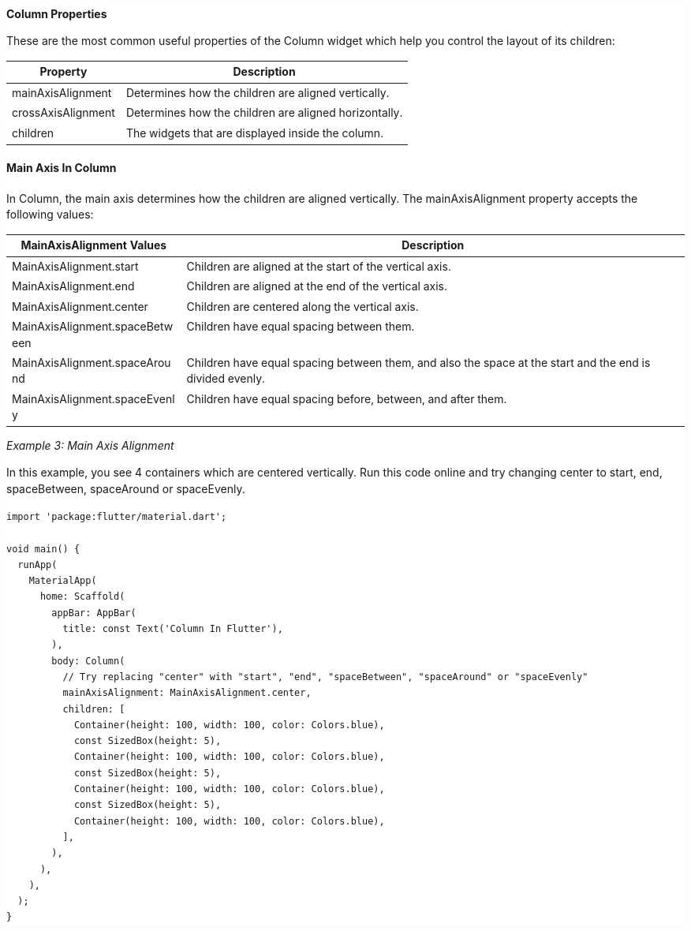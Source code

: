 **Column Properties**

These are the most common useful properties of the Column widget which help you control the layout of its children:

| Property	|Description|
| ---|---|
| mainAxisAlignment|	Determines how the children are aligned vertically.|
| crossAxisAlignment|	Determines how the children are aligned horizontally.|
| children|	The widgets that are displayed inside the column.|

#### Main Axis In Column
In Column, the main axis determines how the children are aligned vertically. The mainAxisAlignment property accepts the following values:

|MainAxisAlignment Values|	Description|
|---|---|
|MainAxisAlignment.start	|Children are aligned at the start of the vertical axis.|
|MainAxisAlignment.end	|Children are aligned at the end of the vertical axis.|
|MainAxisAlignment.center	|Children are centered along the vertical axis.|
|MainAxisAlignment.spaceBetween	|Children have equal spacing between them.|
|MainAxisAlignment.spaceAround	|Children have equal spacing between them, and also the space at the start and the end is divided evenly.|
|MainAxisAlignment.spaceEvenly	|Children have equal spacing before, between, and after them.|

*Example 3: Main Axis Alignment*

In this example, you see 4 containers which are centered vertically. Run this code online and try changing center to start, end, spaceBetween, spaceAround or spaceEvenly.

```
import 'package:flutter/material.dart';

void main() {
  runApp(
    MaterialApp(
      home: Scaffold(
        appBar: AppBar(
          title: const Text('Column In Flutter'),
        ),
        body: Column(
          // Try replacing "center" with "start", "end", "spaceBetween", "spaceAround" or "spaceEvenly"
          mainAxisAlignment: MainAxisAlignment.center,
          children: [
            Container(height: 100, width: 100, color: Colors.blue),
            const SizedBox(height: 5),
            Container(height: 100, width: 100, color: Colors.blue),
            const SizedBox(height: 5),
            Container(height: 100, width: 100, color: Colors.blue),
            const SizedBox(height: 5),
            Container(height: 100, width: 100, color: Colors.blue),
          ],
        ),
      ),
    ),
  );
}
```
